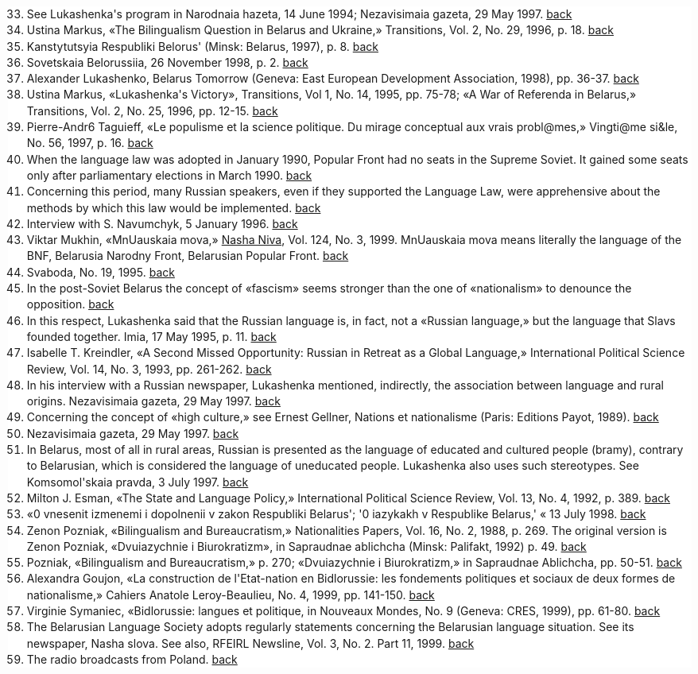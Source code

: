 33. See Lukashenka's program in Narodnaia hazeta, 14 June 1994; Nezavisimaia gazeta, 29 May 1997. <span class=»small»><a href=»#»>back</a></span><br />
34. Ustina Markus, «The Bilingualism Question in Belarus and Ukraine,» Transitions, Vol. 2, No. 29, 1996, p. 18. <span class=»small»><a href=»#»>back</a></span><br />
35. Kanstytutsyia Respubliki Belorus' (Minsk: Belarus, 1997), p. 8. <span class=»small»><a href=»#»>back</a></span><br />
36. Sovetskaia Belorussiia, 26 November 1998, p. 2. <span class=»small»><a href=»#»>back</a></span><br />
37. Alexander Lukashenko, Belarus Tomorrow (Geneva: East European Development Association, 1998), pp. 36-37. <span class=»small»><a href=»#»>back</a></span><br />
38. Ustina Markus, «Lukashenka's Victory», Transitions, Vol 1, No. 14, 1995, pp. 75-78; «A War of Referenda in Belarus,» Transitions, Vol. 2, No. 25, 1996, pp. 12-15. <span class=»small»><a href=»#»>back</a></span><br />
39. Pierre-Andr6 Taguieff, «Le populisme et la science politique. Du mirage conceptual aux vrais probl@mes,» Vingti@me si&amp;le, No. 56, 1997, p. 16. <span class=»small»><a href=»#»>back</a></span><br />
40. When the language law was adopted in January 1990, Popular Front had no seats in the Supreme Soviet. It gained some seats only after parliamentary elections in March 1990. <span class=»small»><a href=»#»>back</a></span><br />
41. Concerning this period, many Russian speakers, even if they supported the Language Law, were apprehensive about the methods by which this law would be implemented. <span class=»small»><a href=»#»>back</a></span><br />
42. Interview with S. Navumchyk, 5 January 1996. <span class=»small»><a href=»#»>back</a></span><br />
43. Viktar Mukhin, «MnUauskaia mova,» <a href=»http://www.knihi.com/nn/»>Nasha Niva</a>, Vol. 124, No. 3, 1999. MnUauskaia mova means literally the language of the BNF, Belarusia Narodny Front, Belarusian Popular Front. <span class=»small»><a href=»#»>back</a></span><br />
44. Svaboda, No. 19, 1995. <span class=»small»><a href=»#»>back</a></span><br />
45. In the post-Soviet Belarus the concept of «fascism» seems stronger than the one of «nationalism» to denounce the opposition. <span class=»small»><a href=»#»>back</a></span><br />
46. In this respect, Lukashenka said that the Russian language is, in fact, not a «Russian language,» but the language that Slavs founded together. Imia, 17 May 1995, p. 11. <span class=»small»><a href=»#»>back</a></span><br />
47. Isabelle T. Kreindler, «A Second Missed Opportunity: Russian in Retreat as a Global Language,» International Political Science Review, Vol. 14, No. 3, 1993, pp. 261-262. <span class=»small»><a href=»#»>back</a></span><br />
48. In his interview with a Russian newspaper, Lukashenka mentioned, indirectly, the association between language and rural origins. Nezavisimaia gazeta, 29 May 1997. <span class=»small»><a href=»#»>back</a></span><br />
49. Concerning the concept of «high culture,» see Ernest Gellner, Nations et nationalisme (Paris: Editions Payot, 1989). <span class=»small»><a href=»#»>back</a></span><br />
50. Nezavisimaia gazeta, 29 May 1997. <span class=»small»><a href=»#»>back</a></span><br />
51. In Belarus, most of all in rural areas, Russian is presented as the language of educated and cultured people (bramy), contrary to Belarusian, which is considered the language of uneducated people. Lukashenka also uses such stereotypes. See Komsomol'skaia pravda, 3 July 1997. <span class=»small»><a href=»#»>back</a></span><br />
52. Milton J. Esman, «The State and Language Policy,» International Political Science Review, Vol. 13, No. 4, 1992, p. 389. <span class=»small»><a href=»#»>back</a></span><br />
53. «0 vnesenit izmenemi i dopolnenii v zakon Respubliki Belarus'; '0 iazykakh v Respublike Belarus,' « 13 July 1998. <span class=»small»><a href=»#»>back</a></span><br />
54. Zenon Pozniak, «Bilingualism and Bureaucratism,» Nationalities Papers, Vol. 16, No. 2, 1988, p. 269. The original version is Zenon Pozniak, «Dvuiazychnie i Biurokratizm», in Sapraudnae ablichcha (Minsk: Palifakt, 1992) p. 49. <span class=»small»><a href=»#»>back</a></span><br />
55. Pozniak, «Bilingualism and Bureaucratism,» p. 270; «Dvuiazychnie i Biurokratizm,» in Sapraudnae Ablichcha, pp. 50-51. <span class=»small»><a href=»#»>back</a></span><br />
56. Alexandra Goujon, «La construction de l'Etat-nation en Bidlorussie: les fondements politiques et sociaux de deux formes de nationalisme,» Cahiers Anatole Leroy-Beaulieu, No. 4, 1999, pp. 141-150. <span class=»small»><a href=»#»>back</a></span><br />
57. Virginie Symaniec, «Bidlorussie: langues et politique, in Nouveaux Mondes, No. 9 (Geneva: CRES, 1999), pp. 61-80. <span class=»small»><a href=»#»>back</a></span><br />
58. The Belarusian Language Society adopts regularly statements concerning the Belarusian language situation. See its newspaper, Nasha slova. See also, RFEIRL Newsline, Vol. 3, No. 2. Part 11, 1999. <span class=»small»><a href=»#»>back</a></span><br />
59. The radio broadcasts from Poland. <span class=»small»><a href=»#»>back</a></span><br />